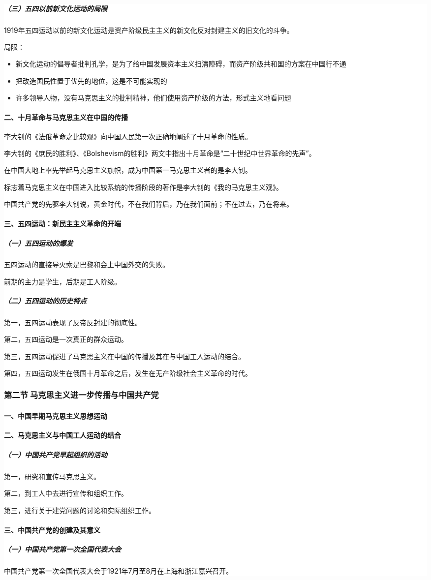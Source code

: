 ##### （三）五四以前新文化运动的局限

1919年五四运动以前的新文化运动是资产阶级民主主义的新文化反对封建主义的旧文化的斗争。

局限：

* 新文化运动的倡导者批判孔学，是为了给中国发展资本主义扫清障碍，而资产阶级共和国的方案在中国行不通

* 把改造国民性置于优先的地位，这是不可能实现的
* 许多领导人物，没有马克思主义的批判精神，他们使用资产阶级的方法，形式主义地看问题

#### 二、十月革命与马克思主义在中国的传播

李大钊的《法俄革命之比较观》向中国人民第一次正确地阐述了十月革命的性质。

李大钊的《庶民的胜利》、《Bolshevism的胜利》两文中指出十月革命是“二十世纪中世界革命的先声”。

在中国大地上率先举起马克思主义旗帜，成为中国第一马克思主义者的是李大钊。

标志着马克思主义在中国进入比较系统的传播阶段的著作是李大钊的《我的马克思主义观》。

中国共产党的先驱李大钊说，黄金时代，不在我们背后，乃在我们面前；不在过去，乃在将来。

#### 三、五四运动：新民主主义革命的开端

##### （一）五四运动的爆发

五四运动的直接导火索是巴黎和会上中国外交的失败。

前期的主力是学生，后期是工人阶级。

##### （二）五四运动的历史特点

第一，五四运动表现了反帝反封建的彻底性。

第二，五四运动是一次真正的群众运动。

第三，五四运动促进了马克思主义在中国的传播及其在与中国工人运动的结合。

第四，五四运动发生在俄国十月革命之后，发生在无产阶级社会主义革命的时代。

### 第二节 马克思主义进一步传播与中国共产党

#### 一、中国早期马克思主义思想运动

#### 二、马克思主义与中国工人运动的结合

##### （一）中国共产党早起组织的活动

第一，研究和宣传马克思主义。

第二，到工人中去进行宣传和组织工作。

第三，进行关于建党问题的讨论和实际组织工作。

#### 三、中国共产党的创建及其意义

##### （一）中国共产党第一次全国代表大会

中国共产党第一次全国代表大会于1921年7月至8月在上海和浙江嘉兴召开。
